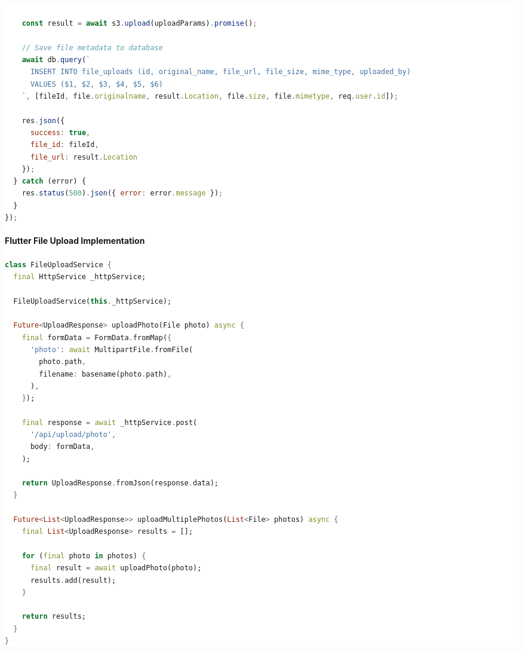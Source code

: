 ```javascript
    
    const result = await s3.upload(uploadParams).promise();
    
    // Save file metadata to database
    await db.query(`
      INSERT INTO file_uploads (id, original_name, file_url, file_size, mime_type, uploaded_by)
      VALUES ($1, $2, $3, $4, $5, $6)
    `, [fileId, file.originalname, result.Location, file.size, file.mimetype, req.user.id]);
    
    res.json({
      success: true,
      file_id: fileId,
      file_url: result.Location
    });
  } catch (error) {
    res.status(500).json({ error: error.message });
  }
});
```

#### Flutter File Upload Implementation
```dart
class FileUploadService {
  final HttpService _httpService;
  
  FileUploadService(this._httpService);
  
  Future<UploadResponse> uploadPhoto(File photo) async {
    final formData = FormData.fromMap({
      'photo': await MultipartFile.fromFile(
        photo.path,
        filename: basename(photo.path),
      ),
    });
    
    final response = await _httpService.post(
      '/api/upload/photo',
      body: formData,
    );
    
    return UploadResponse.fromJson(response.data);
  }
  
  Future<List<UploadResponse>> uploadMultiplePhotos(List<File> photos) async {
    final List<UploadResponse> results = [];
    
    for (final photo in photos) {
      final result = await uploadPhoto(photo);
      results.add(result);
    }
    
    return results;
  }
}
```
